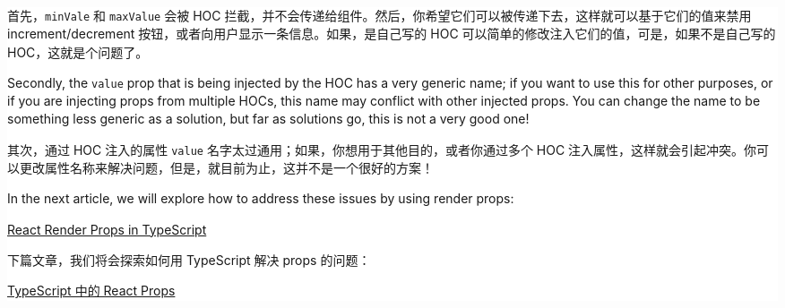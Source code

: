 首先，```minVale```  和 ```maxValue``` 会被 HOC 拦截，并不会传递给组件。然后，你希望它们可以被传递下去，这样就可以基于它们的值来禁用 increment/decrement 按钮，或者向用户显示一条信息。如果，是自己写的 HOC 可以简单的修改注入它们的值，可是，如果不是自己写的 HOC，这就是个问题了。

Secondly, the ```value``` prop that is being injected by the HOC has a very generic name; if you want to use this for other purposes, or if you are injecting props from multiple HOCs, this name may conflict with other injected props. You can change the name to be something less generic as a solution, but far as solutions go, this is not a very good one!

其次，通过 HOC 注入的属性 ```value``` 名字太过通用；如果，你想用于其他目的，或者你通过多个 HOC 注入属性，这样就会引起冲突。你可以更改属性名称来解决问题，但是，就目前为止，这并不是一个很好的方案！

In the next article, we will explore how to address these issues by using render props:

[React Render Props in TypeScript](https://medium.com/@jrwebdev/react-render-props-in-typescript-b561b00bc67c)

下篇文章，我们将会探索如何用 TypeScript 解决 props 的问题：

[TypeScript 中的 React Props](https://medium.com/@jrwebdev/react-render-props-in-typescript-b561b00bc67c)